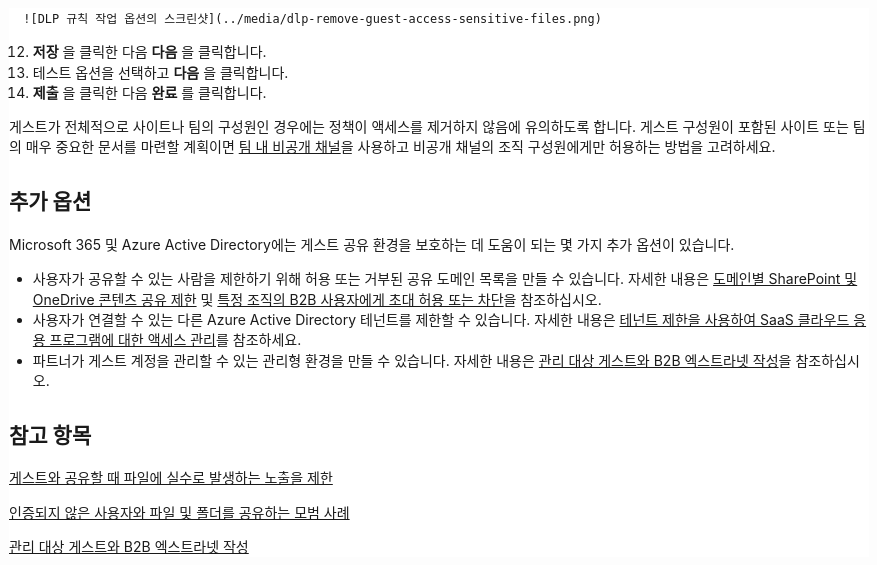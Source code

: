       ![DLP 규칙 작업 옵션의 스크린샷](../media/dlp-remove-guest-access-sensitive-files.png)

12. **저장** 을 클릭한 다음 **다음** 을 클릭합니다.
13. 테스트 옵션을 선택하고 **다음** 을 클릭합니다.
14. **제출** 을 클릭한 다음 **완료** 를 클릭합니다.

게스트가 전체적으로 사이트나 팀의 구성원인 경우에는 정책이 액세스를 제거하지 않음에 유의하도록 합니다. 게스트 구성원이 포함된 사이트 또는 팀의 매우 중요한 문서를 마련할 계획이면 [팀 내 비공개 채널](https://support.microsoft.com/office/de3e20b0-7494-439c-b7e5-75899ebe6a0e)을 사용하고 비공개 채널의 조직 구성원에게만 허용하는 방법을 고려하세요.

## <a name="additional-options"></a>추가 옵션

Microsoft 365 및 Azure Active Directory에는 게스트 공유 환경을 보호하는 데 도움이 되는 몇 가지 추가 옵션이 있습니다.

- 사용자가 공유할 수 있는 사람을 제한하기 위해 허용 또는 거부된 공유 도메인 목록을 만들 수 있습니다. 자세한 내용은 [도메인별 SharePoint 및 OneDrive 콘텐츠 공유 제한](https://docs.microsoft.com/sharepoint/restricted-domains-sharing) 및 [특정 조직의 B2B 사용자에게 초대 허용 또는 차단](https://docs.microsoft.com/azure/active-directory/b2b/allow-deny-list)을 참조하십시오.
- 사용자가 연결할 수 있는 다른 Azure Active Directory 테넌트를 제한할 수 있습니다. 자세한 내용은 [테넌트 제한을 사용하여 SaaS 클라우드 응용 프로그램에 대한 액세스 관리](https://docs.microsoft.com/azure/active-directory/manage-apps/tenant-restrictions)를 참조하세요.
- 파트너가 게스트 계정을 관리할 수 있는 관리형 환경을 만들 수 있습니다. 자세한 내용은 [관리 대상 게스트와 B2B 엑스트라넷 작성](https://docs.microsoft.com/Office365/Enterprise/b2b-extranet)을 참조하십시오.

## <a name="see-also"></a>참고 항목

[게스트와 공유할 때 파일에 실수로 발생하는 노출을 제한](share-limit-accidental-exposure.md)

[인증되지 않은 사용자와 파일 및 폴더를 공유하는 모범 사례](best-practices-anonymous-sharing.md)

[관리 대상 게스트와 B2B 엑스트라넷 작성](b2b-extranet.md)
